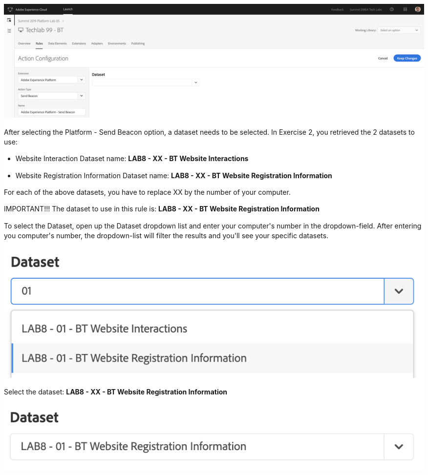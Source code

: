 ![Launch Setup](./images/beaconconfig.png)

After selecting the Platform - Send Beacon option, a dataset needs to be selected. In Exercise 2, you retrieved the 2 datasets to use:

* Website Interaction Dataset name: **LAB8 - XX - BT Website Interactions**

* Website Registration Information Dataset name: **LAB8 - XX - BT Website Registration Information**

For each of the above datasets, you have to replace XX by the number of your computer.

IMPORTANT!!! The dataset to use in this rule is: 
**LAB8 - XX - BT Website Registration Information**

To select the Dataset, open up the Dataset dropdown list and enter your computer's number in the dropdown-field. After entering you computer's number, the dropdown-list will filter the results and you'll see your specific datasets.

![Launch Setup](./images/dsregistrations.png)

Select the dataset: **LAB8 - XX - BT Website Registration Information**

![Launch Setup](./images/selecteddsp.png)
